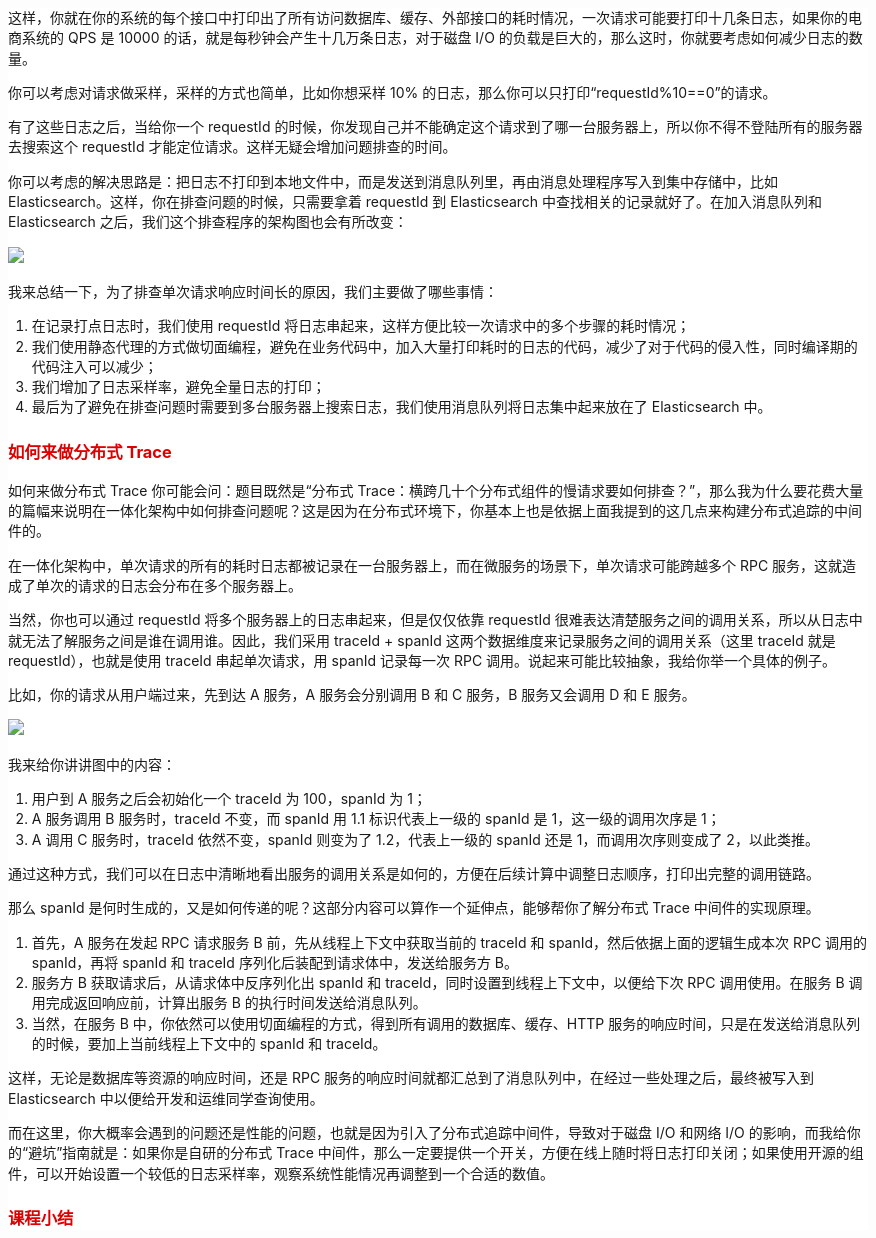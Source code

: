 这样，你就在你的系统的每个接口中打印出了所有访问数据库、缓存、外部接口的耗时情况，一次请求可能要打印十几条日志，如果你的电商系统的 QPS 是 10000 的话，就是每秒钟会产生十几万条日志，对于磁盘 I/O 的负载是巨大的，那么这时，你就要考虑如何减少日志的数量。

你可以考虑对请求做采样，采样的方式也简单，比如你想采样 10% 的日志，那么你可以只打印“requestId%10==0”的请求。

有了这些日志之后，当给你一个 requestId 的时候，你发现自己并不能确定这个请求到了哪一台服务器上，所以你不得不登陆所有的服务器去搜索这个 requestId 才能定位请求。这样无疑会增加问题排查的时间。

你可以考虑的解决思路是：把日志不打印到本地文件中，而是发送到消息队列里，再由消息处理程序写入到集中存储中，比如 Elasticsearch。这样，你在排查问题的时候，只需要拿着 requestId 到 Elasticsearch 中查找相关的记录就好了。在加入消息队列和 Elasticsearch 之后，我们这个排查程序的架构图也会有所改变：

<img src="/blog.io/img/25排查程序架构图.png">

我来总结一下，为了排查单次请求响应时间长的原因，我们主要做了哪些事情：
1. 在记录打点日志时，我们使用 requestId 将日志串起来，这样方便比较一次请求中的多个步骤的耗时情况；
2. 我们使用静态代理的方式做切面编程，避免在业务代码中，加入大量打印耗时的日志的代码，减少了对于代码的侵入性，同时编译期的代码注入可以减少；
3. 我们增加了日志采样率，避免全量日志的打印；
4. 最后为了避免在排查问题时需要到多台服务器上搜索日志，我们使用消息队列将日志集中起来放在了 Elasticsearch 中。


### <font color = "dd0000">如何来做分布式 Trace</font>

如何来做分布式 Trace
你可能会问：题目既然是“分布式 Trace：横跨几十个分布式组件的慢请求要如何排查？”，那么我为什么要花费大量的篇幅来说明在一体化架构中如何排查问题呢？这是因为在分布式环境下，你基本上也是依据上面我提到的这几点来构建分布式追踪的中间件的。

在一体化架构中，单次请求的所有的耗时日志都被记录在一台服务器上，而在微服务的场景下，单次请求可能跨越多个 RPC 服务，这就造成了单次的请求的日志会分布在多个服务器上。

当然，你也可以通过 requestId 将多个服务器上的日志串起来，但是仅仅依靠 requestId 很难表达清楚服务之间的调用关系，所以从日志中就无法了解服务之间是谁在调用谁。因此，我们采用 traceId + spanId 这两个数据维度来记录服务之间的调用关系（这里 traceId 就是 requestId），也就是使用 traceId 串起单次请求，用 spanId 记录每一次 RPC 调用。说起来可能比较抽象，我给你举一个具体的例子。

比如，你的请求从用户端过来，先到达 A 服务，A 服务会分别调用 B 和 C 服务，B 服务又会调用 D 和 E 服务。

<img src="/blog.io/img/25RPC调用关系图.png">

我来给你讲讲图中的内容：
1. 用户到 A 服务之后会初始化一个 traceId 为 100，spanId 为 1；
2. A 服务调用 B 服务时，traceId 不变，而 spanId 用 1.1 标识代表上一级的 spanId 是 1，这一级的调用次序是 1；
3. A 调用 C 服务时，traceId 依然不变，spanId 则变为了 1.2，代表上一级的 spanId 还是 1，而调用次序则变成了 2，以此类推。

通过这种方式，我们可以在日志中清晰地看出服务的调用关系是如何的，方便在后续计算中调整日志顺序，打印出完整的调用链路。

那么 spanId 是何时生成的，又是如何传递的呢？这部分内容可以算作一个延伸点，能够帮你了解分布式 Trace 中间件的实现原理。
1. 首先，A 服务在发起 RPC 请求服务 B 前，先从线程上下文中获取当前的 traceId 和 spanId，然后依据上面的逻辑生成本次 RPC 调用的 spanId，再将 spanId 和 traceId 序列化后装配到请求体中，发送给服务方 B。
2. 服务方 B 获取请求后，从请求体中反序列化出 spanId 和 traceId，同时设置到线程上下文中，以便给下次 RPC 调用使用。在服务 B 调用完成返回响应前，计算出服务 B 的执行时间发送给消息队列。
3. 当然，在服务 B 中，你依然可以使用切面编程的方式，得到所有调用的数据库、缓存、HTTP 服务的响应时间，只是在发送给消息队列的时候，要加上当前线程上下文中的 spanId 和 traceId。

这样，无论是数据库等资源的响应时间，还是 RPC 服务的响应时间就都汇总到了消息队列中，在经过一些处理之后，最终被写入到 Elasticsearch 中以便给开发和运维同学查询使用。

而在这里，你大概率会遇到的问题还是性能的问题，也就是因为引入了分布式追踪中间件，导致对于磁盘 I/O 和网络 I/O 的影响，而我给你的“避坑”指南就是：如果你是自研的分布式 Trace 中间件，那么一定要提供一个开关，方便在线上随时将日志打印关闭；如果使用开源的组件，可以开始设置一个较低的日志采样率，观察系统性能情况再调整到一个合适的数值。

### <font color = "dd0000">课程小结</font>
